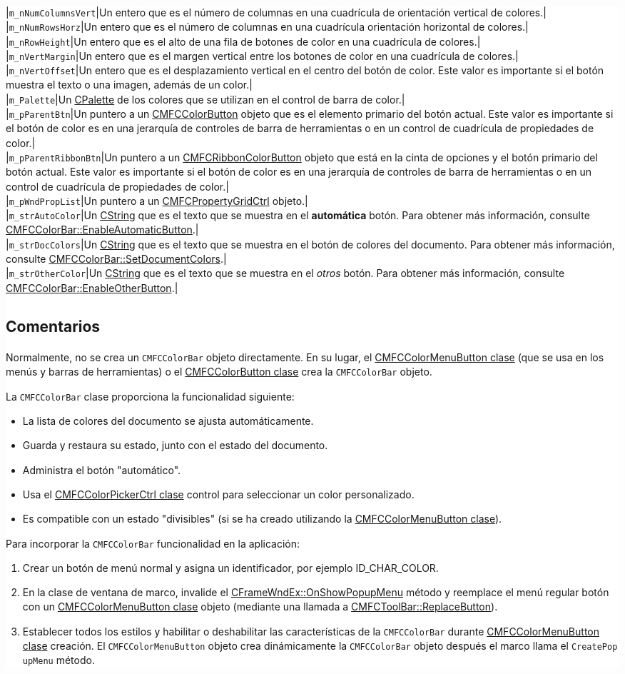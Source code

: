 |`m_nNumColumnsVert`|Un entero que es el número de columnas en una cuadrícula de orientación vertical de colores.|  
|`m_nNumRowsHorz`|Un entero que es el número de columnas en una cuadrícula orientación horizontal de colores.|  
|`m_nRowHeight`|Un entero que es el alto de una fila de botones de color en una cuadrícula de colores.|  
|`m_nVertMargin`|Un entero que es el margen vertical entre los botones de color en una cuadrícula de colores.|  
|`m_nVertOffset`|Un entero que es el desplazamiento vertical en el centro del botón de color. Este valor es importante si el botón muestra el texto o una imagen, además de un color.|  
|`m_Palette`|Un [CPalette](../../mfc/reference/cpalette-class.md) de los colores que se utilizan en el control de barra de color.|  
|`m_pParentBtn`|Un puntero a un [CMFCColorButton](../../mfc/reference/cmfccolorbutton-class.md) objeto que es el elemento primario del botón actual. Este valor es importante si el botón de color es en una jerarquía de controles de barra de herramientas o en un control de cuadrícula de propiedades de color.|  
|`m_pParentRibbonBtn`|Un puntero a un [CMFCRibbonColorButton](../../mfc/reference/cmfcribboncolorbutton-class.md) objeto que está en la cinta de opciones y el botón primario del botón actual. Este valor es importante si el botón de color es en una jerarquía de controles de barra de herramientas o en un control de cuadrícula de propiedades de color.|  
|`m_pWndPropList`|Un puntero a un [CMFCPropertyGridCtrl](../../mfc/reference/cmfcpropertygridctrl-class.md) objeto.|  
|`m_strAutoColor`|Un [CString](../../atl-mfc-shared/reference/cstringt-class.md) que es el texto que se muestra en el **automática** botón. Para obtener más información, consulte [CMFCColorBar::EnableAutomaticButton](#enableautomaticbutton).|  
|`m_strDocColors`|Un [CString](../../atl-mfc-shared/reference/cstringt-class.md) que es el texto que se muestra en el botón de colores del documento. Para obtener más información, consulte [CMFCColorBar::SetDocumentColors](#setdocumentcolors).|  
|`m_strOtherColor`|Un [CString](../../atl-mfc-shared/reference/cstringt-class.md) que es el texto que se muestra en el *otros* botón. Para obtener más información, consulte [CMFCColorBar::EnableOtherButton](#enableotherbutton).|  
  
## <a name="remarks"></a>Comentarios  
 Normalmente, no se crea un `CMFCColorBar` objeto directamente. En su lugar, el [CMFCColorMenuButton clase](../../mfc/reference/cmfccolormenubutton-class.md) (que se usa en los menús y barras de herramientas) o el [CMFCColorButton clase](../../mfc/reference/cmfccolorbutton-class.md) crea la `CMFCColorBar` objeto.  
  
 La `CMFCColorBar` clase proporciona la funcionalidad siguiente:  
  
-   La lista de colores del documento se ajusta automáticamente.  
  
-   Guarda y restaura su estado, junto con el estado del documento.  
  
-   Administra el botón "automático".  
  
-   Usa el [CMFCColorPickerCtrl clase](../../mfc/reference/cmfccolorpickerctrl-class.md) control para seleccionar un color personalizado.  
  
-   Es compatible con un estado "divisibles" (si se ha creado utilizando la [CMFCColorMenuButton clase](../../mfc/reference/cmfccolormenubutton-class.md)).  
  
 Para incorporar la `CMFCColorBar` funcionalidad en la aplicación:  
  
1.  Crear un botón de menú normal y asigna un identificador, por ejemplo ID_CHAR_COLOR.  
  
2.  En la clase de ventana de marco, invalide el [CFrameWndEx::OnShowPopupMenu](../../mfc/reference/cframewndex-class.md#onshowpopupmenu) método y reemplace el menú regular botón con un [CMFCColorMenuButton clase](../../mfc/reference/cmfccolormenubutton-class.md) objeto (mediante una llamada a [CMFCToolBar::ReplaceButton](../../mfc/reference/cmfctoolbar-class.md#replacebutton)).  
  
3.  Establecer todos los estilos y habilitar o deshabilitar las características de la `CMFCColorBar` durante [CMFCColorMenuButton clase](../../mfc/reference/cmfccolormenubutton-class.md) creación. El `CMFCColorMenuButton` objeto crea dinámicamente la `CMFCColorBar` objeto después el marco llama el `CreatePopupMenu` método.  
  